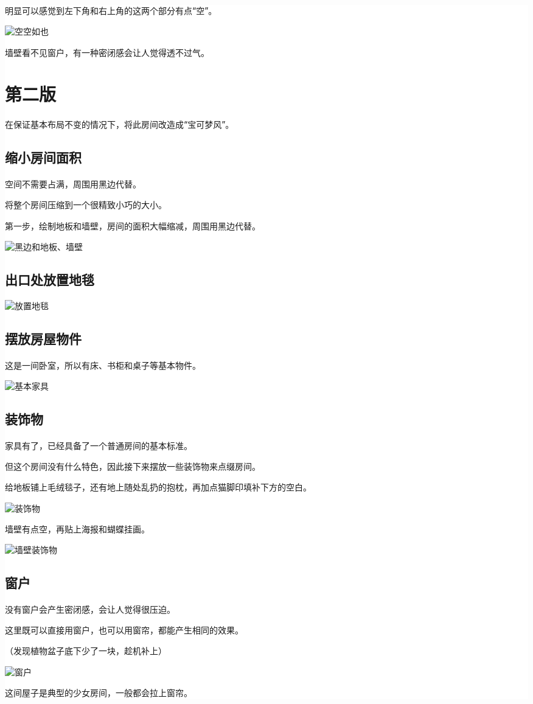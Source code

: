 明显可以感觉到左下角和右上角的这两个部分有点“空”。

![空空如也](https://files.catbox.moe/e9vklw.jpg)

墙壁看不见窗户，有一种密闭感会让人觉得透不过气。

# 第二版
在保证基本布局不变的情况下，将此房间改造成“宝可梦风”。

## 缩小房间面积
空间不需要占满，周围用黑边代替。

将整个房间压缩到一个很精致小巧的大小。

第一步，绘制地板和墙壁，房间的面积大幅缩减，周围用黑边代替。

![黑边和地板、墙壁](https://files.catbox.moe/da4bmc.jpg)

## 出口处放置地毯

![放置地毯](https://files.catbox.moe/e5un5m.jpg)

## 摆放房屋物件
这是一间卧室，所以有床、书柜和桌子等基本物件。

![基本家具](https://files.catbox.moe/2yrb9i.jpg)

## 装饰物
家具有了，已经具备了一个普通房间的基本标准。

但这个房间没有什么特色，因此接下来摆放一些装饰物来点缀房间。

给地板铺上毛绒毯子，还有地上随处乱扔的抱枕，再加点猫脚印填补下方的空白。

![装饰物](https://files.catbox.moe/539gid.jpg)

墙壁有点空，再贴上海报和蝴蝶挂画。

![墙壁装饰物](https://files.catbox.moe/xb1f6n.jpg)

## 窗户
没有窗户会产生密闭感，会让人觉得很压迫。

这里既可以直接用窗户，也可以用窗帘，都能产生相同的效果。

（发现植物盆子底下少了一块，趁机补上）

![窗户](https://files.catbox.moe/gtpfgo.jpg)

这间屋子是典型的少女房间，一般都会拉上窗帘。
